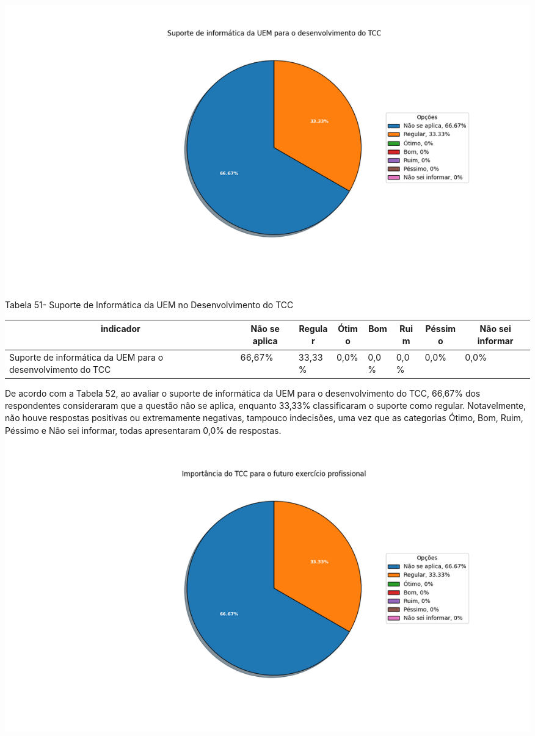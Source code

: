 ![Suporte de Informática da UEM no Desenvolvimento do TCC](Figura_Grafico/fig_16_231_1798.png 'Suporte de Informática da UEM no Desenvolvimento do TCC')

Tabela 51- Suporte de Informática da UEM no Desenvolvimento do TCC 

| indicador | Não se aplica | Regular | Ótimo | Bom | Ruim | Péssimo | Não sei informar | 
|---|---|---|---|---|---|---|---| 
| Suporte de informática da UEM para o desenvolvimento do TCC | 66,67% |  33,33% |  0,0% |  0,0% |  0,0% |  0,0% |  0,0% | 
 
De acordo com a Tabela 52, ao avaliar o suporte de informática da UEM para o desenvolvimento do TCC, 66,67% dos respondentes consideraram que a questão não se aplica, enquanto 33,33% classificaram o suporte como regular. Notavelmente, não houve respostas positivas ou extremamente negativas, tampouco indecisões, uma vez que as categorias Ótimo, Bom, Ruim, Péssimo e Não sei informar, todas apresentaram 0,0% de respostas.


![A Importância do TCC para o Desenvolvimento Profissional Futuro](Figura_Grafico/fig_16_231_1799.png 'A Importância do TCC para o Desenvolvimento Profissional Futuro')
